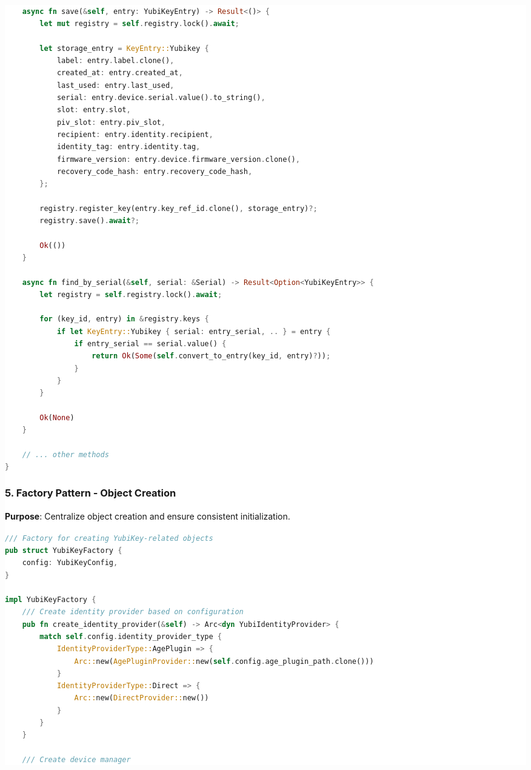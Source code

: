 ```rust
    async fn save(&self, entry: YubiKeyEntry) -> Result<()> {
        let mut registry = self.registry.lock().await;

        let storage_entry = KeyEntry::Yubikey {
            label: entry.label.clone(),
            created_at: entry.created_at,
            last_used: entry.last_used,
            serial: entry.device.serial.value().to_string(),
            slot: entry.slot,
            piv_slot: entry.piv_slot,
            recipient: entry.identity.recipient,
            identity_tag: entry.identity.tag,
            firmware_version: entry.device.firmware_version.clone(),
            recovery_code_hash: entry.recovery_code_hash,
        };

        registry.register_key(entry.key_ref_id.clone(), storage_entry)?;
        registry.save().await?;

        Ok(())
    }

    async fn find_by_serial(&self, serial: &Serial) -> Result<Option<YubiKeyEntry>> {
        let registry = self.registry.lock().await;

        for (key_id, entry) in &registry.keys {
            if let KeyEntry::Yubikey { serial: entry_serial, .. } = entry {
                if entry_serial == serial.value() {
                    return Ok(Some(self.convert_to_entry(key_id, entry)?));
                }
            }
        }

        Ok(None)
    }

    // ... other methods
}
```

### 5. Factory Pattern - Object Creation

**Purpose**: Centralize object creation and ensure consistent initialization.

```rust
/// Factory for creating YubiKey-related objects
pub struct YubiKeyFactory {
    config: YubiKeyConfig,
}

impl YubiKeyFactory {
    /// Create identity provider based on configuration
    pub fn create_identity_provider(&self) -> Arc<dyn YubiIdentityProvider> {
        match self.config.identity_provider_type {
            IdentityProviderType::AgePlugin => {
                Arc::new(AgePluginProvider::new(self.config.age_plugin_path.clone()))
            }
            IdentityProviderType::Direct => {
                Arc::new(DirectProvider::new())
            }
        }
    }

    /// Create device manager
```
